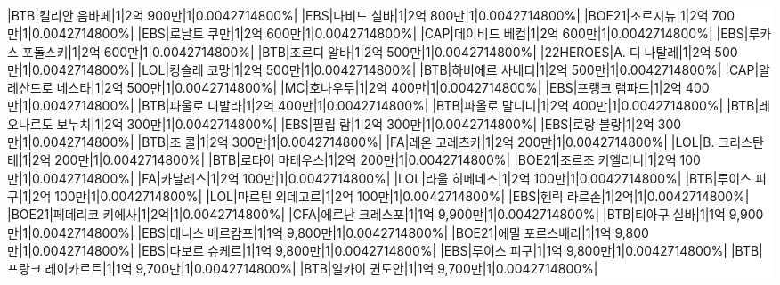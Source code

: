 |BTB|킬리안 음바페|1|2억 900만|1|0.0042714800%|
|EBS|다비드 실바|1|2억 800만|1|0.0042714800%|
|BOE21|조르지뉴|1|2억 700만|1|0.0042714800%|
|EBS|로날트 쿠만|1|2억 600만|1|0.0042714800%|
|CAP|데이비드 베컴|1|2억 600만|1|0.0042714800%|
|EBS|루카스 포돌스키|1|2억 600만|1|0.0042714800%|
|BTB|조르디 알바|1|2억 500만|1|0.0042714800%|
|22HEROES|A. 디 나탈레|1|2억 500만|1|0.0042714800%|
|LOL|킹슬레 코망|1|2억 500만|1|0.0042714800%|
|BTB|하비에르 사네티|1|2억 500만|1|0.0042714800%|
|CAP|알레산드로 네스타|1|2억 500만|1|0.0042714800%|
|MC|호나우두|1|2억 400만|1|0.0042714800%|
|EBS|프랭크 램파드|1|2억 400만|1|0.0042714800%|
|BTB|파울로 디발라|1|2억 400만|1|0.0042714800%|
|BTB|파올로 말디니|1|2억 400만|1|0.0042714800%|
|BTB|레오나르도 보누치|1|2억 300만|1|0.0042714800%|
|EBS|필립 람|1|2억 300만|1|0.0042714800%|
|EBS|로랑 블랑|1|2억 300만|1|0.0042714800%|
|BTB|조 콜|1|2억 300만|1|0.0042714800%|
|FA|레온 고레츠카|1|2억 200만|1|0.0042714800%|
|LOL|B. 크리스탄테|1|2억 200만|1|0.0042714800%|
|BTB|로타어 마테우스|1|2억 200만|1|0.0042714800%|
|BOE21|조르조 키엘리니|1|2억 100만|1|0.0042714800%|
|FA|카날레스|1|2억 100만|1|0.0042714800%|
|LOL|라울 히메네스|1|2억 100만|1|0.0042714800%|
|BTB|루이스 피구|1|2억 100만|1|0.0042714800%|
|LOL|마르틴 외데고르|1|2억 100만|1|0.0042714800%|
|EBS|헨릭 라르손|1|2억|1|0.0042714800%|
|BOE21|페데리코 키에사|1|2억|1|0.0042714800%|
|CFA|에르난 크레스포|1|1억 9,900만|1|0.0042714800%|
|BTB|티아구 실바|1|1억 9,900만|1|0.0042714800%|
|EBS|데니스 베르캄프|1|1억 9,800만|1|0.0042714800%|
|BOE21|에밀 포르스베리|1|1억 9,800만|1|0.0042714800%|
|EBS|다보르 슈케르|1|1억 9,800만|1|0.0042714800%|
|EBS|루이스 피구|1|1억 9,800만|1|0.0042714800%|
|BTB|프랑크 레이카르트|1|1억 9,700만|1|0.0042714800%|
|BTB|일카이 귄도안|1|1억 9,700만|1|0.0042714800%|